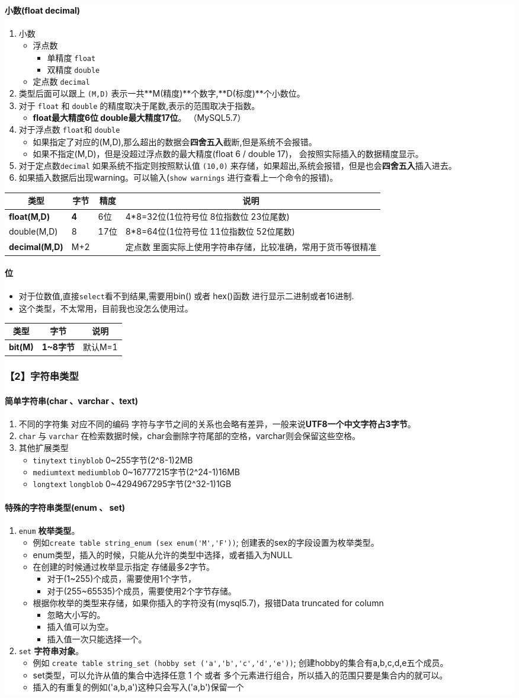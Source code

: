 <a id="%E5%B0%8F%E6%95%B0float-decimal"></a>
#### 小数(float decimal)

1. 小数
    - 浮点数
        + 单精度 `float`
        + 双精度 `double`
    - 定点数 `decimal`
2. 类型后面可以跟上 `(M,D)` 表示一共**M(精度)**个数字,**D(标度)**个小数位。
3. 对于 `float` 和 `double` 的精度取决于尾数,表示的范围取决于指数。
    - **float最大精度6位 double最大精度17位**。 （MySQL5.7）
4. 对于浮点数 `float`和 `double`
    - 如果指定了对应的(M,D),那么超出的数据会**四舍五入**截断,但是系统不会报错。
    - 如果不指定(M,D)，但是没超过浮点数的最大精度(float 6 / double 17)， 会按照实际插入的数据精度显示。
5. 对于定点数`decimal` 如果系统不指定则按照默认值 `(10,0)` 来存储，如果超出,系统会报错，但是也会**四舍五入**插入进去。
6. 如果插入数据后出现warning。可以输入(`show warnings` 进行查看上一个命令的报错)。

|  类型           | 字节     |  精度   | 说明  |
|  ----         | ----      |  ----    | ----  |
| **float(M,D)**   |  **4** |   6位  | 4*8=32位(1位符号位 8位指数位 23位尾数)     |
| double(M,D)      |  8     |   17位 | 8*8=64位(1位符号位 11位指数位 52位尾数)    |
| **decimal(M,D)**     |  M+2   |          | 定点数 里面实际上使用字符串存储，比较准确，常用于货币等很精准 |

<a id="%E4%BD%8D"></a>
#### 位

- 对于位数值,直接`select`看不到结果,需要用bin() 或者 hex()函数 进行显示二进制或者16进制.
- 这个类型，不太常用，目前我也没怎么使用过。

|  类型           | 字节     | 说明  |
|  ----         | ----      | ----  |
| **bit(M)**   |  **1~8字节**| 默认M=1    |


<a id="%E3%80%902%E3%80%91%E5%AD%97%E7%AC%A6%E4%B8%B2%E7%B1%BB%E5%9E%8B"></a>
### 【2】字符串类型

<a id="%E7%AE%80%E5%8D%95%E5%AD%97%E7%AC%A6%E4%B8%B2char-%E3%80%81varchar-%E3%80%81text"></a>
#### 简单字符串(char 、varchar 、text)

1. 不同的字符集 对应不同的编码 字符与字节之间的关系也会略有差异，一般来说**UTF8一个中文字符占3字节**。
2. `char` 与 `varchar` 在检索数据时候，char会删除字符尾部的空格，varchar则会保留这些空格。
3. 其他扩展类型
    - `tinytext`     `tinyblob`       0~255字节(2^8-1)2MB
    - `mediumtext`   `mediumblob`     0~16777215字节(2^24-1)16MB
    - `longtext`     `longblob`       0~4294967295字节(2^32-1)1GB
<a id="%E7%89%B9%E6%AE%8A%E7%9A%84%E5%AD%97%E7%AC%A6%E4%B8%B2%E7%B1%BB%E5%9E%8Benum-%E3%80%81-set"></a>
#### 特殊的字符串类型(enum 、 set)
1. `enum` **枚举类型**。
    - 例如`create table string_enum (sex enum('M','F'))`; 创建表的sex的字段设置为枚举类型。
    - enum类型，插入的时候，只能从允许的类型中选择，或者插入为NULL
    - 在创建的时候通过枚举显示指定 存储最多2字节。
        + 对于(1~255)个成员，需要使用1个字节，
        + 对于(255~65535)个成员，需要使用2个字节存储。
    - 根据你枚举的类型来存储，如果你插入的字符没有(mysql5.7)，报错Data truncated for column
        + 忽略大小写的。
        + 插入值可以为空。
        + 插入值一次只能选择一个。
2. `set` **字符串对象**。
    - 例如 `create table string_set (hobby set ('a','b','c','d','e'))`; 创建hobby的集合有a,b,c,d,e五个成员。
    - set类型，可以允许从值的集合中选择任意 1 个 或者 多个元素进行组合，所以插入的范围只要是集合内的就可以。
    - 插入的有重复的例如('a,b,a')这种只会写入('a,b')保留一个